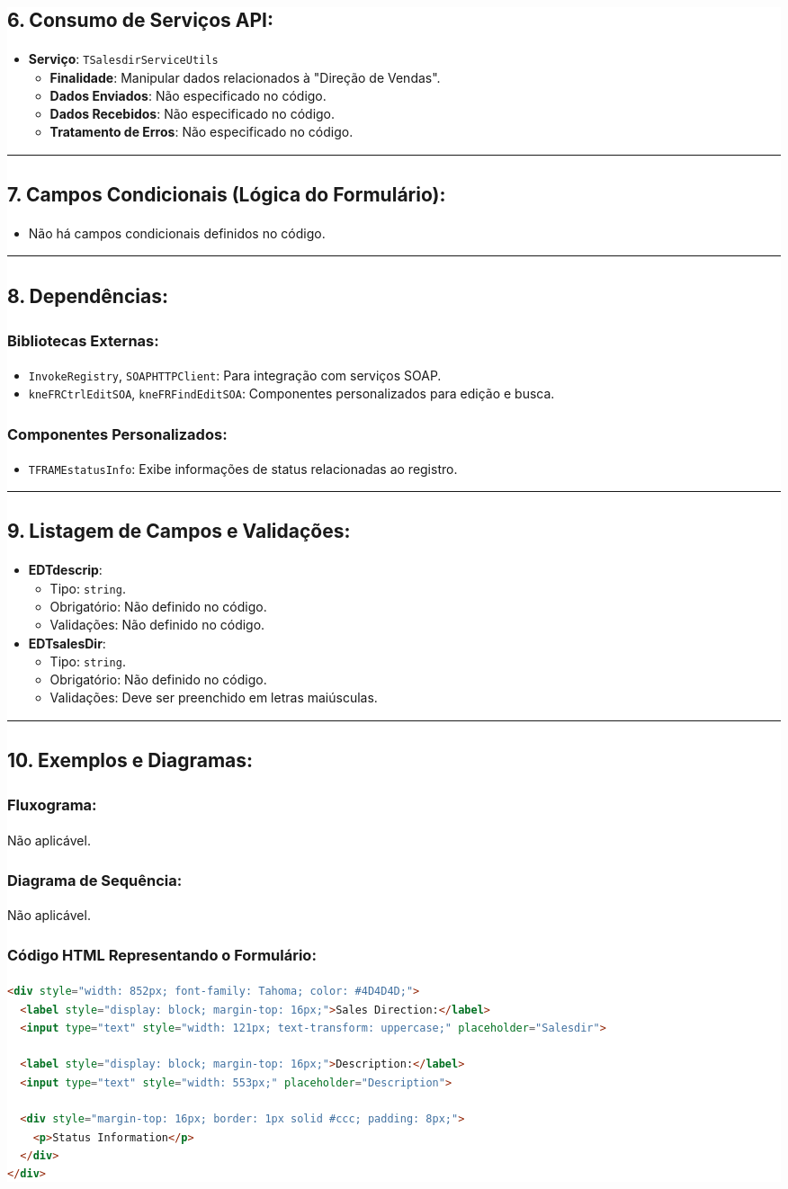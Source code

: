 
## 6. Consumo de Serviços API:

- **Serviço**: `TSalesdirServiceUtils`
  - **Finalidade**: Manipular dados relacionados à "Direção de Vendas".
  - **Dados Enviados**: Não especificado no código.
  - **Dados Recebidos**: Não especificado no código.
  - **Tratamento de Erros**: Não especificado no código.

---

## 7. Campos Condicionais (Lógica do Formulário):

- Não há campos condicionais definidos no código.

---

## 8. Dependências:

### Bibliotecas Externas:
- `InvokeRegistry`, `SOAPHTTPClient`: Para integração com serviços SOAP.
- `kneFRCtrlEditSOA`, `kneFRFindEditSOA`: Componentes personalizados para edição e busca.

### Componentes Personalizados:
- `TFRAMEstatusInfo`: Exibe informações de status relacionadas ao registro.

---

## 9. Listagem de Campos e Validações:

- **EDTdescrip**:
  - Tipo: `string`.
  - Obrigatório: Não definido no código.
  - Validações: Não definido no código.
- **EDTsalesDir**:
  - Tipo: `string`.
  - Obrigatório: Não definido no código.
  - Validações: Deve ser preenchido em letras maiúsculas.

---

## 10. Exemplos e Diagramas:

### Fluxograma:
Não aplicável.

### Diagrama de Sequência:
Não aplicável.

### Código HTML Representando o Formulário:
```html
<div style="width: 852px; font-family: Tahoma; color: #4D4D4D;">
  <label style="display: block; margin-top: 16px;">Sales Direction:</label>
  <input type="text" style="width: 121px; text-transform: uppercase;" placeholder="Salesdir">
  
  <label style="display: block; margin-top: 16px;">Description:</label>
  <input type="text" style="width: 553px;" placeholder="Description">
  
  <div style="margin-top: 16px; border: 1px solid #ccc; padding: 8px;">
    <p>Status Information</p>
  </div>
</div>
```